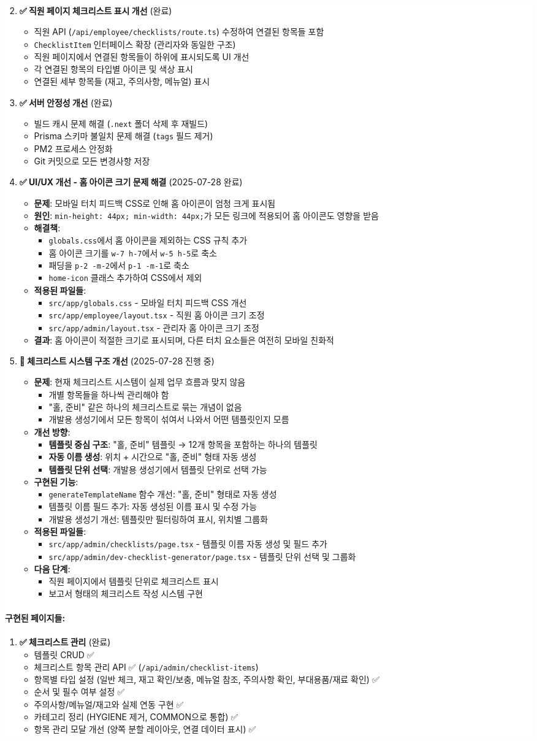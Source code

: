2. **✅ 직원 페이지 체크리스트 표시 개선** (완료)
   - 직원 API (`/api/employee/checklists/route.ts`) 수정하여 연결된 항목들 포함
   - `ChecklistItem` 인터페이스 확장 (관리자와 동일한 구조)
   - 직원 페이지에서 연결된 항목들이 하위에 표시되도록 UI 개선
   - 각 연결된 항목의 타입별 아이콘 및 색상 표시
   - 연결된 세부 항목들 (재고, 주의사항, 메뉴얼) 표시

3. **✅ 서버 안정성 개선** (완료)
   - 빌드 캐시 문제 해결 (`.next` 폴더 삭제 후 재빌드)
   - Prisma 스키마 불일치 문제 해결 (`tags` 필드 제거)
   - PM2 프로세스 안정화
   - Git 커밋으로 모든 변경사항 저장

4. **✅ UI/UX 개선 - 홈 아이콘 크기 문제 해결** (2025-07-28 완료)
   - **문제**: 모바일 터치 피드백 CSS로 인해 홈 아이콘이 엄청 크게 표시됨
   - **원인**: `min-height: 44px; min-width: 44px;`가 모든 링크에 적용되어 홈 아이콘도 영향을 받음
   - **해결책**: 
     - `globals.css`에서 홈 아이콘을 제외하는 CSS 규칙 추가
     - 홈 아이콘 크기를 `w-7 h-7`에서 `w-5 h-5`로 축소
     - 패딩을 `p-2 -m-2`에서 `p-1 -m-1`로 축소
     - `home-icon` 클래스 추가하여 CSS에서 제외
   - **적용된 파일들**:
     - `src/app/globals.css` - 모바일 터치 피드백 CSS 개선
     - `src/app/employee/layout.tsx` - 직원 홈 아이콘 크기 조정
     - `src/app/admin/layout.tsx` - 관리자 홈 아이콘 크기 조정
   - **결과**: 홈 아이콘이 적절한 크기로 표시되며, 다른 터치 요소들은 여전히 모바일 친화적

5. **🔄 체크리스트 시스템 구조 개선** (2025-07-28 진행 중)
   - **문제**: 현재 체크리스트 시스템이 실제 업무 흐름과 맞지 않음
     - 개별 항목들을 하나씩 관리해야 함
     - "홀, 준비" 같은 하나의 체크리스트로 묶는 개념이 없음
     - 개발용 생성기에서 모든 항목이 섞여서 나와서 어떤 템플릿인지 모름
   - **개선 방향**:
     - **템플릿 중심 구조**: "홀, 준비" 템플릿 → 12개 항목을 포함하는 하나의 템플릿
     - **자동 이름 생성**: 위치 + 시간으로 "홀, 준비" 형태 자동 생성
     - **템플릿 단위 선택**: 개발용 생성기에서 템플릿 단위로 선택 가능
   - **구현된 기능**:
     - `generateTemplateName` 함수 개선: "홀, 준비" 형태로 자동 생성
     - 템플릿 이름 필드 추가: 자동 생성된 이름 표시 및 수정 가능
     - 개발용 생성기 개선: 템플릿만 필터링하여 표시, 위치별 그룹화
   - **적용된 파일들**:
     - `src/app/admin/checklists/page.tsx` - 템플릿 이름 자동 생성 및 필드 추가
     - `src/app/admin/dev-checklist-generator/page.tsx` - 템플릿 단위 선택 및 그룹화
   - **다음 단계**: 
     - 직원 페이지에서 템플릿 단위로 체크리스트 표시
     - 보고서 형태의 체크리스트 작성 시스템 구현

#### 구현된 페이지들:
1. **✅ 체크리스트 관리** (완료)
   - 템플릿 CRUD ✅
   - 체크리스트 항목 관리 API ✅ (`/api/admin/checklist-items`)
   - 항목별 타입 설정 (일반 체크, 재고 확인/보충, 메뉴얼 참조, 주의사항 확인, 부대용품/재료 확인) ✅
   - 순서 및 필수 여부 설정 ✅
   - 주의사항/메뉴얼/재고와 실제 연동 구현 ✅
   - 카테고리 정리 (HYGIENE 제거, COMMON으로 통합) ✅
   - 항목 관리 모달 개선 (양쪽 분할 레이아웃, 연결 데이터 표시) ✅
